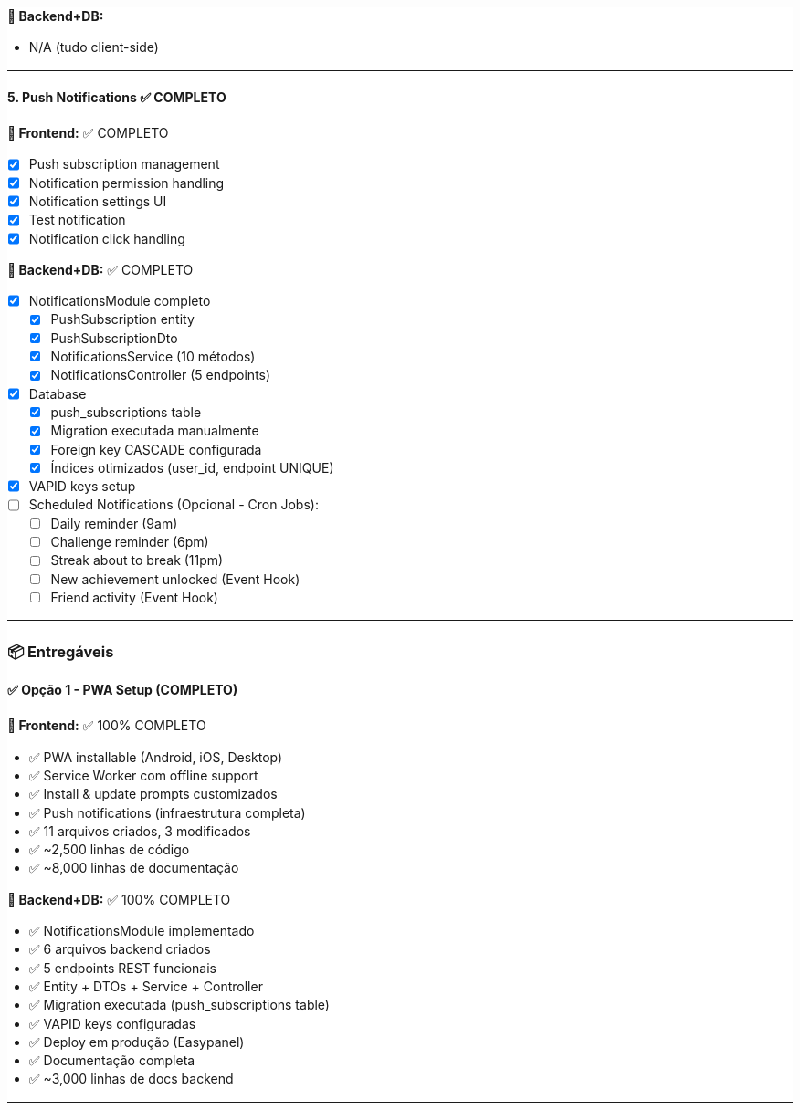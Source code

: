 **🔧 Backend+DB:**
- N/A (tudo client-side)

---

#### 5. **Push Notifications** ✅ COMPLETO

**🎨 Frontend:** ✅ COMPLETO
- [x] Push subscription management
- [x] Notification permission handling
- [x] Notification settings UI
- [x] Test notification
- [x] Notification click handling

**🔧 Backend+DB:** ✅ COMPLETO
- [x] NotificationsModule completo
  - [x] PushSubscription entity
  - [x] PushSubscriptionDto
  - [x] NotificationsService (10 métodos)
  - [x] NotificationsController (5 endpoints)
- [x] Database
  - [x] push_subscriptions table
  - [x] Migration executada manualmente
  - [x] Foreign key CASCADE configurada
  - [x] Índices otimizados (user_id, endpoint UNIQUE)
- [x] VAPID keys setup
- [ ] Scheduled Notifications (Opcional - Cron Jobs):
  - [ ] Daily reminder (9am)
  - [ ] Challenge reminder (6pm)
  - [ ] Streak about to break (11pm)
  - [ ] New achievement unlocked (Event Hook)
  - [ ] Friend activity (Event Hook)

---

### 📦 Entregáveis

#### ✅ Opção 1 - PWA Setup (COMPLETO)

**🎨 Frontend:** ✅ 100% COMPLETO
- ✅ PWA installable (Android, iOS, Desktop)
- ✅ Service Worker com offline support
- ✅ Install & update prompts customizados
- ✅ Push notifications (infraestrutura completa)
- ✅ 11 arquivos criados, 3 modificados
- ✅ ~2,500 linhas de código
- ✅ ~8,000 linhas de documentação

**🔧 Backend+DB:** ✅ 100% COMPLETO

- ✅ NotificationsModule implementado
- ✅ 6 arquivos backend criados
- ✅ 5 endpoints REST funcionais
- ✅ Entity + DTOs + Service + Controller
- ✅ Migration executada (push_subscriptions table)
- ✅ VAPID keys configuradas
- ✅ Deploy em produção (Easypanel)
- ✅ Documentação completa
- ✅ ~3,000 linhas de docs backend

---